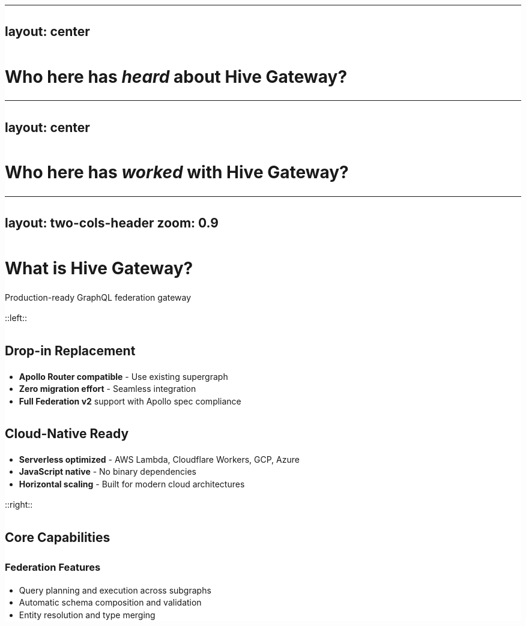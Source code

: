 

---
layout: center
---

# Who here has _heard_ about Hive Gateway?



---
layout: center
---

# Who here has _worked_ with Hive Gateway?



---
layout: two-cols-header
zoom: 0.9
---

# What is Hive Gateway?

Production-ready GraphQL federation gateway

::left::

## Drop-in Replacement

- **Apollo Router compatible** - Use existing supergraph
- **Zero migration effort** - Seamless integration
- **Full Federation v2** support with Apollo spec compliance

## Cloud-Native Ready

- **Serverless optimized** - AWS Lambda, Cloudflare Workers, GCP, Azure
- **JavaScript native** - No binary dependencies
- **Horizontal scaling** - Built for modern cloud architectures

::right::

## Core Capabilities

### Federation Features

- Query planning and execution across subgraphs
- Automatic schema composition and validation
- Entity resolution and type merging
